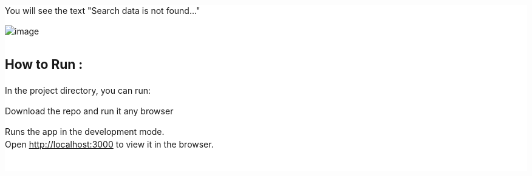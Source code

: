 You will see the text "Search data is not found..."

<img width="100%" alt="image" src="https://user-images.githubusercontent.com/77657627/221151573-f9a20fd9-63f3-4745-97e4-694d8d6abb89.png">

<br/>

## How to Run :
In the project directory, you can run:

Download the repo and run it any browser

Runs the app in the development mode.<br />
Open [http://localhost:3000](http://localhost:3000) to view it in the browser.

<br />


